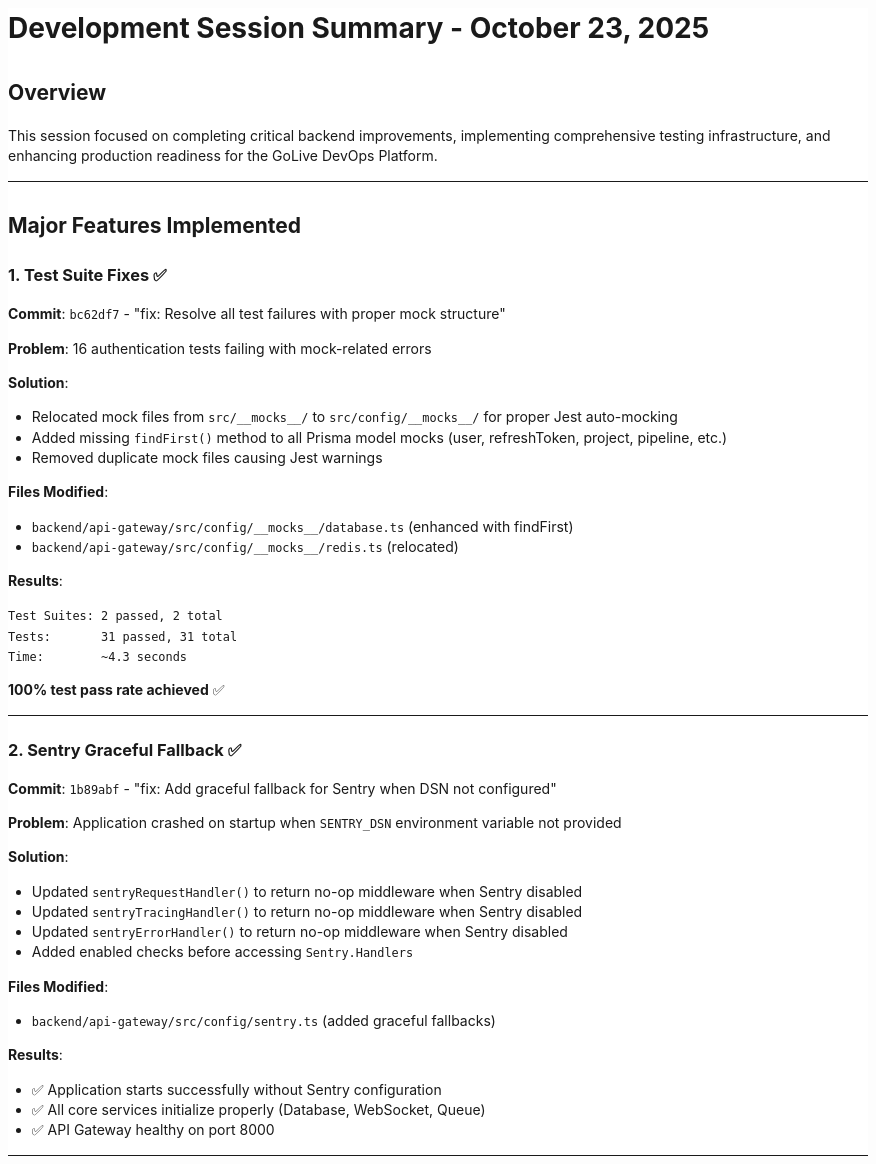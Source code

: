 # Development Session Summary - October 23, 2025

## Overview
This session focused on completing critical backend improvements, implementing comprehensive testing infrastructure, and enhancing production readiness for the GoLive DevOps Platform.

---

## Major Features Implemented

### 1. Test Suite Fixes ✅
**Commit**: `bc62df7` - "fix: Resolve all test failures with proper mock structure"

**Problem**: 16 authentication tests failing with mock-related errors

**Solution**:
- Relocated mock files from `src/__mocks__/` to `src/config/__mocks__/` for proper Jest auto-mocking
- Added missing `findFirst()` method to all Prisma model mocks (user, refreshToken, project, pipeline, etc.)
- Removed duplicate mock files causing Jest warnings

**Files Modified**:
- `backend/api-gateway/src/config/__mocks__/database.ts` (enhanced with findFirst)
- `backend/api-gateway/src/config/__mocks__/redis.ts` (relocated)

**Results**:
```
Test Suites: 2 passed, 2 total
Tests:       31 passed, 31 total
Time:        ~4.3 seconds
```
**100% test pass rate achieved** ✅

---

### 2. Sentry Graceful Fallback ✅
**Commit**: `1b89abf` - "fix: Add graceful fallback for Sentry when DSN not configured"

**Problem**: Application crashed on startup when `SENTRY_DSN` environment variable not provided

**Solution**:
- Updated `sentryRequestHandler()` to return no-op middleware when Sentry disabled
- Updated `sentryTracingHandler()` to return no-op middleware when Sentry disabled
- Updated `sentryErrorHandler()` to return no-op middleware when Sentry disabled
- Added enabled checks before accessing `Sentry.Handlers`

**Files Modified**:
- `backend/api-gateway/src/config/sentry.ts` (added graceful fallbacks)

**Results**:
- ✅ Application starts successfully without Sentry configuration
- ✅ All core services initialize properly (Database, WebSocket, Queue)
- ✅ API Gateway healthy on port 8000

---